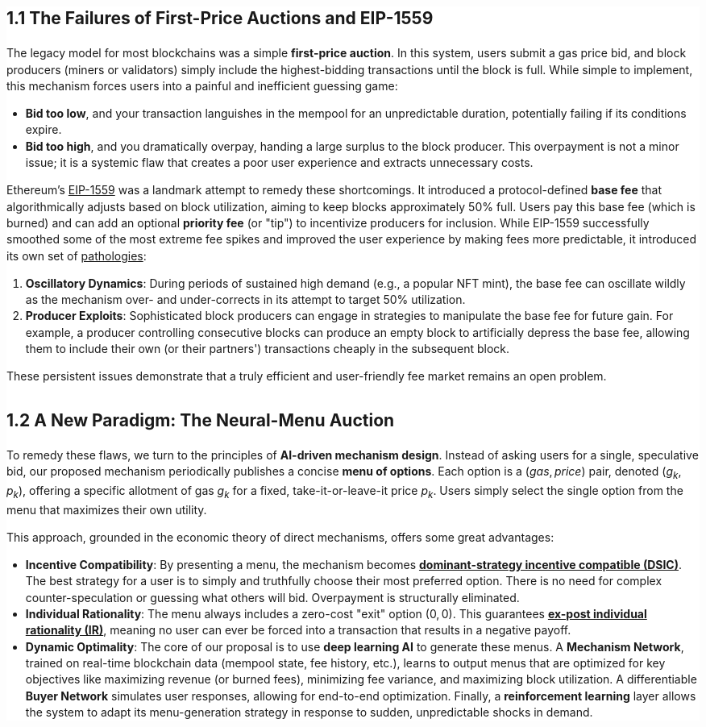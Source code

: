 
## 1.1 The Failures of First-Price Auctions and EIP-1559

The legacy model for most blockchains was a simple **first-price auction**. In this system, users submit a gas price bid, and block producers (miners or validators) simply include the highest-bidding transactions until the block is full. While simple to implement, this mechanism forces users into a painful and inefficient guessing game:
* **Bid too low**, and your transaction languishes in the mempool for an unpredictable duration, potentially failing if its conditions expire.
* **Bid too high**, and you dramatically overpay, handing a large surplus to the block producer. This overpayment is not a minor issue; it is a systemic flaw that creates a poor user experience and extracts unnecessary costs.

Ethereum’s [EIP-1559](https://timroughgarden.org/papers/eip1559.pdf) was a landmark attempt to remedy these shortcomings. It introduced a protocol-defined **base fee** that algorithmically adjusts based on block utilization, aiming to keep blocks approximately 50% full. Users pay this base fee (which is burned) and can add an optional **priority fee** (or "tip") to incentivize producers for inclusion. While EIP-1559 successfully smoothed some of the most extreme fee spikes and improved the user experience by making fees more predictable, it introduced its own set of [pathologies](https://arxiv.org/abs/2201.05574):
1.  **Oscillatory Dynamics**: During periods of sustained high demand (e.g., a popular NFT mint), the base fee can oscillate wildly as the mechanism over- and under-corrects in its attempt to target 50% utilization.
2.  **Producer Exploits**: Sophisticated block producers can engage in strategies to manipulate the base fee for future gain. For example, a producer controlling consecutive blocks can produce an empty block to artificially depress the base fee, allowing them to include their own (or their partners') transactions cheaply in the subsequent block.

These persistent issues demonstrate that a truly efficient and user-friendly fee market remains an open problem.


## 1.2 A New Paradigm: The Neural-Menu Auction

To remedy these flaws, we turn to the principles of **AI-driven mechanism design**. Instead of asking users for a single, speculative bid, our proposed mechanism periodically publishes a concise **menu of options**. Each option is a $(gas, price)$ pair, denoted $(g_k, p_k)$, offering a specific allotment of gas $g_k$ for a fixed, take-it-or-leave-it price $p_k$. Users simply select the single option from the menu that maximizes their own utility.

This approach, grounded in the economic theory of direct mechanisms, offers some great advantages:
* **Incentive Compatibility**: By presenting a menu, the mechanism becomes **[dominant-strategy incentive compatible (DSIC)](https://en.wikipedia.org/wiki/Incentive_compatibility)**. The best strategy for a user is to simply and truthfully choose their most preferred option. There is no need for complex counter-speculation or guessing what others will bid. Overpayment is structurally eliminated.
* **Individual Rationality**: The menu always includes a zero-cost "exit" option $(0, 0)$. This guarantees **[ex-post individual rationality (IR)](https://library.fiveable.me/key-terms/game-theory/individual-rationality)**, meaning no user can ever be forced into a transaction that results in a negative payoff.
* **Dynamic Optimality**: The core of our proposal is to use **deep learning AI** to generate these menus. A **Mechanism Network**, trained on real-time blockchain data (mempool state, fee history, etc.), learns to output menus that are optimized for key objectives like maximizing revenue (or burned fees), minimizing fee variance, and maximizing block utilization. A differentiable **Buyer Network** simulates user responses, allowing for end-to-end optimization. Finally, a **reinforcement learning** layer allows the system to adapt its menu-generation strategy in response to sudden, unpredictable shocks in demand.
